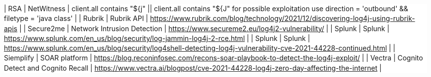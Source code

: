 | RSA  | NetWitness | client.all contains "${j" || client.all contains "${J" for possible exploitation use direction = 'outbound' && filetype = 'java class' |
| Rubrik | Rubrik API | https://www.rubrik.com/blog/technology/2021/12/discovering-log4j-using-rubrik-apis |
| Secure2me | Network Intrusion Detection | https://www.secureme2.eu/log4j2-vulnerability/ |
| Splunk | Splunk | https://www.splunk.com/en_us/blog/security/log-jammin-log4j-2-rce.html |
| Splunk | Splunk | https://www.splunk.com/en_us/blog/security/log4shell-detecting-log4j-vulnerability-cve-2021-44228-continued.html |
| Siemplify  | SOAR platform | https://blog.reconinfosec.com/recons-soar-playbook-to-detect-the-log4j-exploit/ |
| Vectra  | Cognito Detect and Cognito Recall | https://www.vectra.ai/blogpost/cve-2021-44228-log4j-zero-day-affecting-the-internet |
